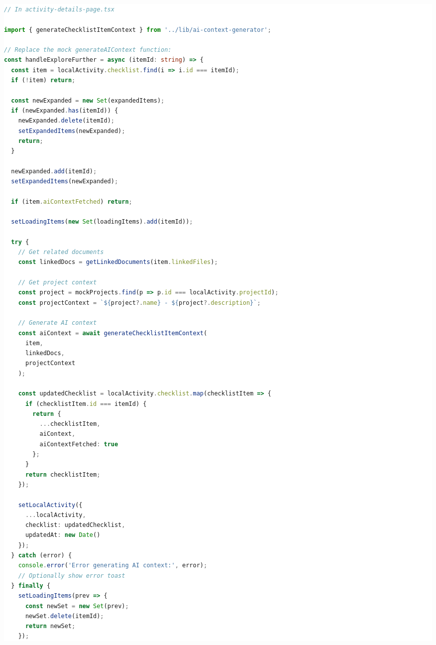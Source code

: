 ```typescript
// In activity-details-page.tsx

import { generateChecklistItemContext } from '../lib/ai-context-generator';

// Replace the mock generateAIContext function:
const handleExploreFurther = async (itemId: string) => {
  const item = localActivity.checklist.find(i => i.id === itemId);
  if (!item) return;

  const newExpanded = new Set(expandedItems);
  if (newExpanded.has(itemId)) {
    newExpanded.delete(itemId);
    setExpandedItems(newExpanded);
    return;
  }

  newExpanded.add(itemId);
  setExpandedItems(newExpanded);

  if (item.aiContextFetched) return;

  setLoadingItems(new Set(loadingItems).add(itemId));

  try {
    // Get related documents
    const linkedDocs = getLinkedDocuments(item.linkedFiles);
    
    // Get project context
    const project = mockProjects.find(p => p.id === localActivity.projectId);
    const projectContext = `${project?.name} - ${project?.description}`;

    // Generate AI context
    const aiContext = await generateChecklistItemContext(
      item,
      linkedDocs,
      projectContext
    );

    const updatedChecklist = localActivity.checklist.map(checklistItem => {
      if (checklistItem.id === itemId) {
        return {
          ...checklistItem,
          aiContext,
          aiContextFetched: true
        };
      }
      return checklistItem;
    });

    setLocalActivity({
      ...localActivity,
      checklist: updatedChecklist,
      updatedAt: new Date()
    });
  } catch (error) {
    console.error('Error generating AI context:', error);
    // Optionally show error toast
  } finally {
    setLoadingItems(prev => {
      const newSet = new Set(prev);
      newSet.delete(itemId);
      return newSet;
    });
```